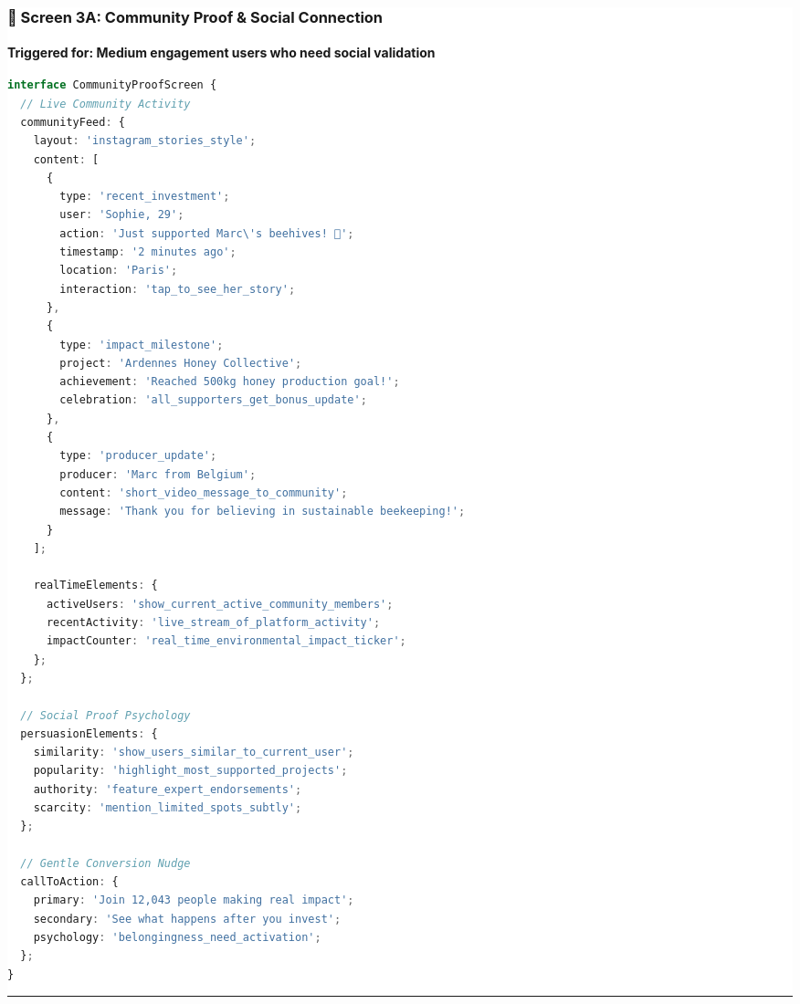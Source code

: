 
### 🤝 Screen 3A: Community Proof & Social Connection

**Triggered for: Medium engagement users who need social validation**

```typescript
interface CommunityProofScreen {
  // Live Community Activity
  communityFeed: {
    layout: 'instagram_stories_style';
    content: [
      {
        type: 'recent_investment';
        user: 'Sophie, 29';
        action: 'Just supported Marc\'s beehives! 🐝';
        timestamp: '2 minutes ago';
        location: 'Paris';
        interaction: 'tap_to_see_her_story';
      },
      {
        type: 'impact_milestone';
        project: 'Ardennes Honey Collective';
        achievement: 'Reached 500kg honey production goal!';
        celebration: 'all_supporters_get_bonus_update';
      },
      {
        type: 'producer_update';
        producer: 'Marc from Belgium';
        content: 'short_video_message_to_community';
        message: 'Thank you for believing in sustainable beekeeping!';
      }
    ];
    
    realTimeElements: {
      activeUsers: 'show_current_active_community_members';
      recentActivity: 'live_stream_of_platform_activity';
      impactCounter: 'real_time_environmental_impact_ticker';
    };
  };
  
  // Social Proof Psychology
  persuasionElements: {
    similarity: 'show_users_similar_to_current_user';
    popularity: 'highlight_most_supported_projects';
    authority: 'feature_expert_endorsements';
    scarcity: 'mention_limited_spots_subtly';
  };
  
  // Gentle Conversion Nudge
  callToAction: {
    primary: 'Join 12,043 people making real impact';
    secondary: 'See what happens after you invest';
    psychology: 'belongingness_need_activation';
  };
}
```

---